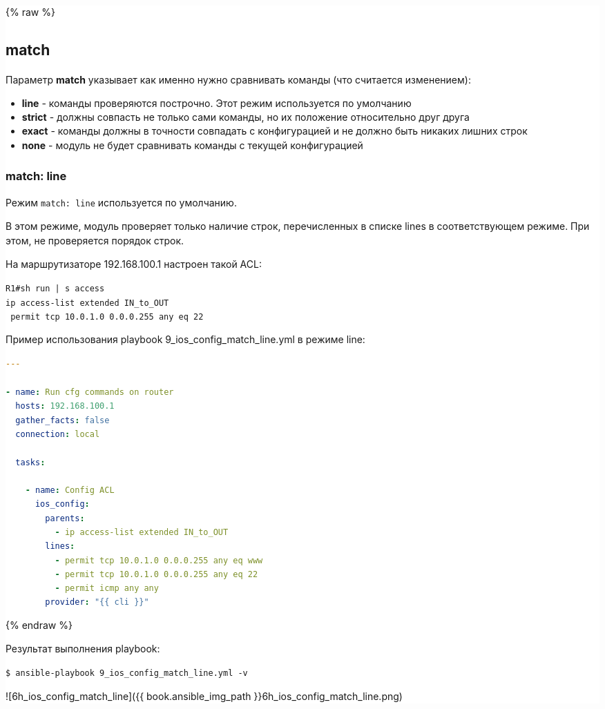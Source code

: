 {% raw %}
## match

Параметр __match__  указывает как именно нужно сравнивать команды (что считается изменением):
* __line__ - команды проверяются построчно. Этот режим используется по умолчанию
* __strict__ - должны совпасть не только сами команды, но их положение относительно друг друга
* __exact__ - команды должны в точности совпадать с конфигурацией и не должно быть никаких лишних строк
* __none__ - модуль не будет сравнивать команды с текущей конфигурацией

### match: line

Режим ```match: line``` используется по умолчанию.

В этом режиме, модуль проверяет только наличие строк, перечисленных в списке lines в соответствующем режиме.
При этом, не проверяется порядок строк.

На маршрутизаторе 192.168.100.1 настроен такой ACL:
```
R1#sh run | s access
ip access-list extended IN_to_OUT
 permit tcp 10.0.1.0 0.0.0.255 any eq 22
```

Пример использования playbook 9_ios_config_match_line.yml в режиме line:
```yml
---

- name: Run cfg commands on router
  hosts: 192.168.100.1
  gather_facts: false
  connection: local

  tasks:

    - name: Config ACL
      ios_config:
        parents:
          - ip access-list extended IN_to_OUT
        lines:
          - permit tcp 10.0.1.0 0.0.0.255 any eq www
          - permit tcp 10.0.1.0 0.0.0.255 any eq 22
          - permit icmp any any
        provider: "{{ cli }}"
```
{% endraw %}

Результат выполнения playbook:
```
$ ansible-playbook 9_ios_config_match_line.yml -v
```
![6h_ios_config_match_line]({{ book.ansible_img_path }}6h_ios_config_match_line.png)
